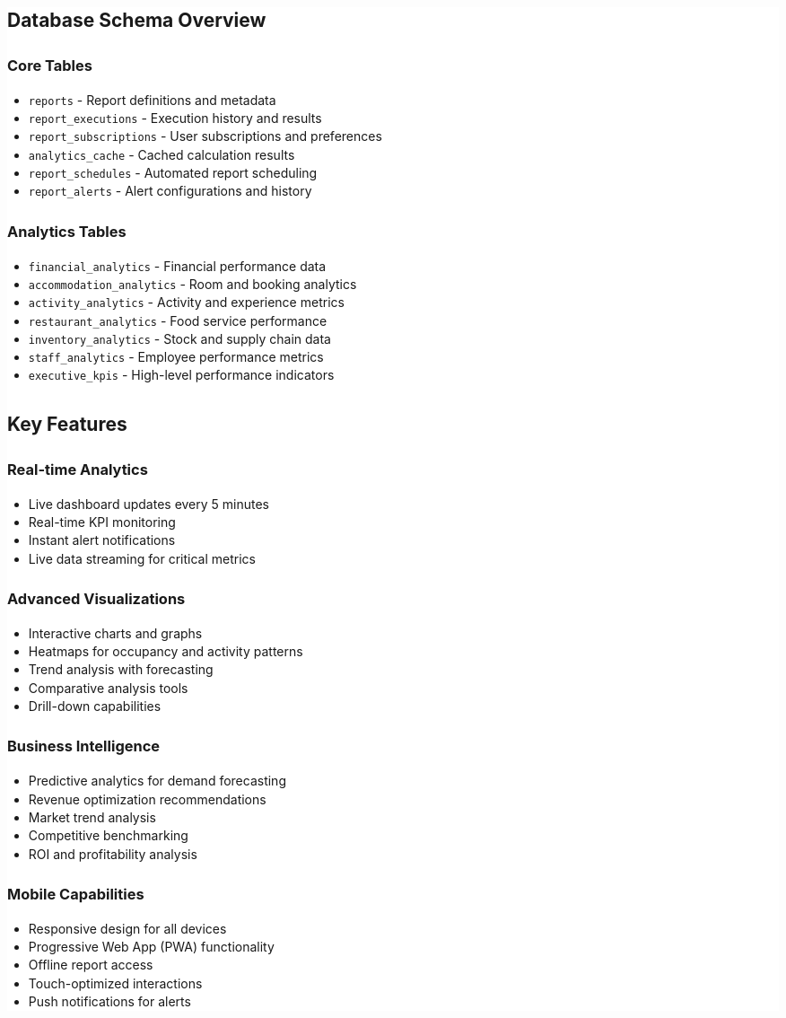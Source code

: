 ## Database Schema Overview

### Core Tables
- `reports` - Report definitions and metadata
- `report_executions` - Execution history and results
- `report_subscriptions` - User subscriptions and preferences
- `analytics_cache` - Cached calculation results
- `report_schedules` - Automated report scheduling
- `report_alerts` - Alert configurations and history

### Analytics Tables
- `financial_analytics` - Financial performance data
- `accommodation_analytics` - Room and booking analytics
- `activity_analytics` - Activity and experience metrics
- `restaurant_analytics` - Food service performance
- `inventory_analytics` - Stock and supply chain data
- `staff_analytics` - Employee performance metrics
- `executive_kpis` - High-level performance indicators

## Key Features

### Real-time Analytics
- Live dashboard updates every 5 minutes
- Real-time KPI monitoring
- Instant alert notifications
- Live data streaming for critical metrics

### Advanced Visualizations
- Interactive charts and graphs
- Heatmaps for occupancy and activity patterns
- Trend analysis with forecasting
- Comparative analysis tools
- Drill-down capabilities

### Business Intelligence
- Predictive analytics for demand forecasting
- Revenue optimization recommendations
- Market trend analysis
- Competitive benchmarking
- ROI and profitability analysis

### Mobile Capabilities
- Responsive design for all devices
- Progressive Web App (PWA) functionality
- Offline report access
- Touch-optimized interactions
- Push notifications for alerts
